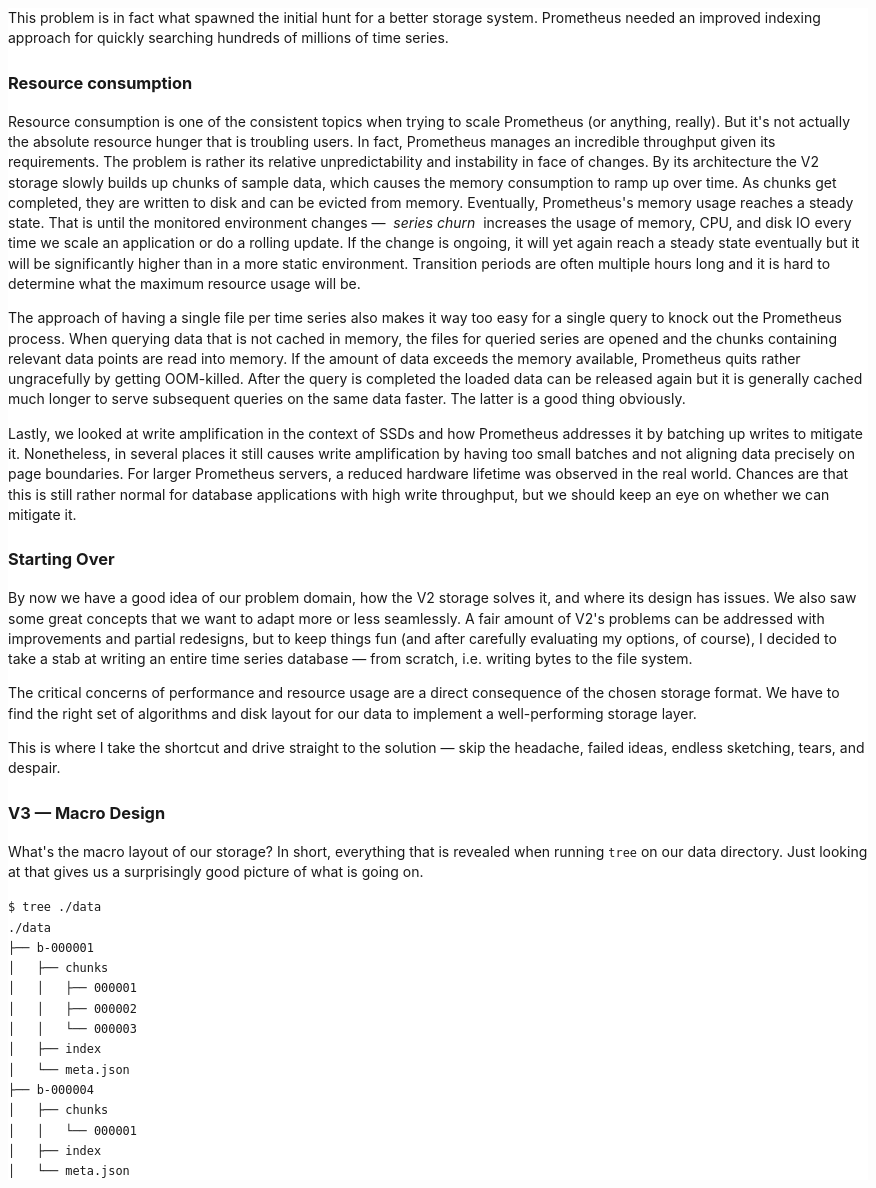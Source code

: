 This problem is in fact what spawned the initial hunt for a better storage system. Prometheus needed an improved indexing approach for quickly searching hundreds of millions of time series.

### Resource consumption

Resource consumption is one of the consistent topics when trying to scale Prometheus (or anything, really). But it's not actually the absolute resource hunger that is troubling users. In fact, Prometheus manages an incredible throughput given its requirements. The problem is rather its relative unpredictability and instability in face of changes. By its architecture the V2 storage slowly builds up chunks of sample data, which causes the memory consumption to ramp up over time. As chunks get completed, they are written to disk and can be evicted from memory. Eventually, Prometheus's memory usage reaches a steady state. That is until the monitored environment changes —  _series churn_  increases the usage of memory, CPU, and disk IO every time we scale an application or do a rolling update.
If the change is ongoing, it will yet again reach a steady state eventually but it will be significantly higher than in a more static environment. Transition periods are often multiple hours long and it is hard to determine what the maximum resource usage will be.

The approach of having a single file per time series also makes it way too easy for a single query to knock out the Prometheus process. When querying data that is not cached in memory, the files for queried series are opened and the chunks containing relevant data points are read into memory. If the amount of data exceeds the memory available, Prometheus quits rather ungracefully by getting OOM-killed.
After the query is completed the loaded data can be released again but it is generally cached much longer to serve subsequent queries on the same data faster. The latter is a good thing obviously.

Lastly, we looked at write amplification in the context of SSDs and how Prometheus addresses it by batching up writes to mitigate it. Nonetheless, in several places it still causes write amplification by having too small batches and not aligning data precisely on page boundaries. For larger Prometheus servers, a reduced hardware lifetime was observed in the real world. Chances are that this is still rather normal for database applications with high write throughput, but we should keep an eye on whether we can mitigate it.

### Starting Over

By now we have a good idea of our problem domain, how the V2 storage solves it, and where its design has issues. We also saw some great concepts that we want to adapt more or less seamlessly. A fair amount of V2's problems can be addressed with improvements and partial redesigns, but to keep things fun (and after carefully evaluating my options, of course), I decided to take a stab at writing an entire time series database — from scratch, i.e. writing bytes to the file system.

The critical concerns of performance and resource usage are a direct consequence of the chosen storage format. We have to find the right set of algorithms and disk layout for our data to implement a well-performing storage layer.

This is where I take the shortcut and drive straight to the solution — skip the headache, failed ideas, endless sketching, tears, and despair.

### V3 — Macro Design

What's the macro layout of our storage? In short, everything that is revealed when running `tree` on our data directory. Just looking at that gives us a surprisingly good picture of what is going on.

```
$ tree ./data
./data
├── b-000001
│   ├── chunks
│   │   ├── 000001
│   │   ├── 000002
│   │   └── 000003
│   ├── index
│   └── meta.json
├── b-000004
│   ├── chunks
│   │   └── 000001
│   ├── index
│   └── meta.json
```